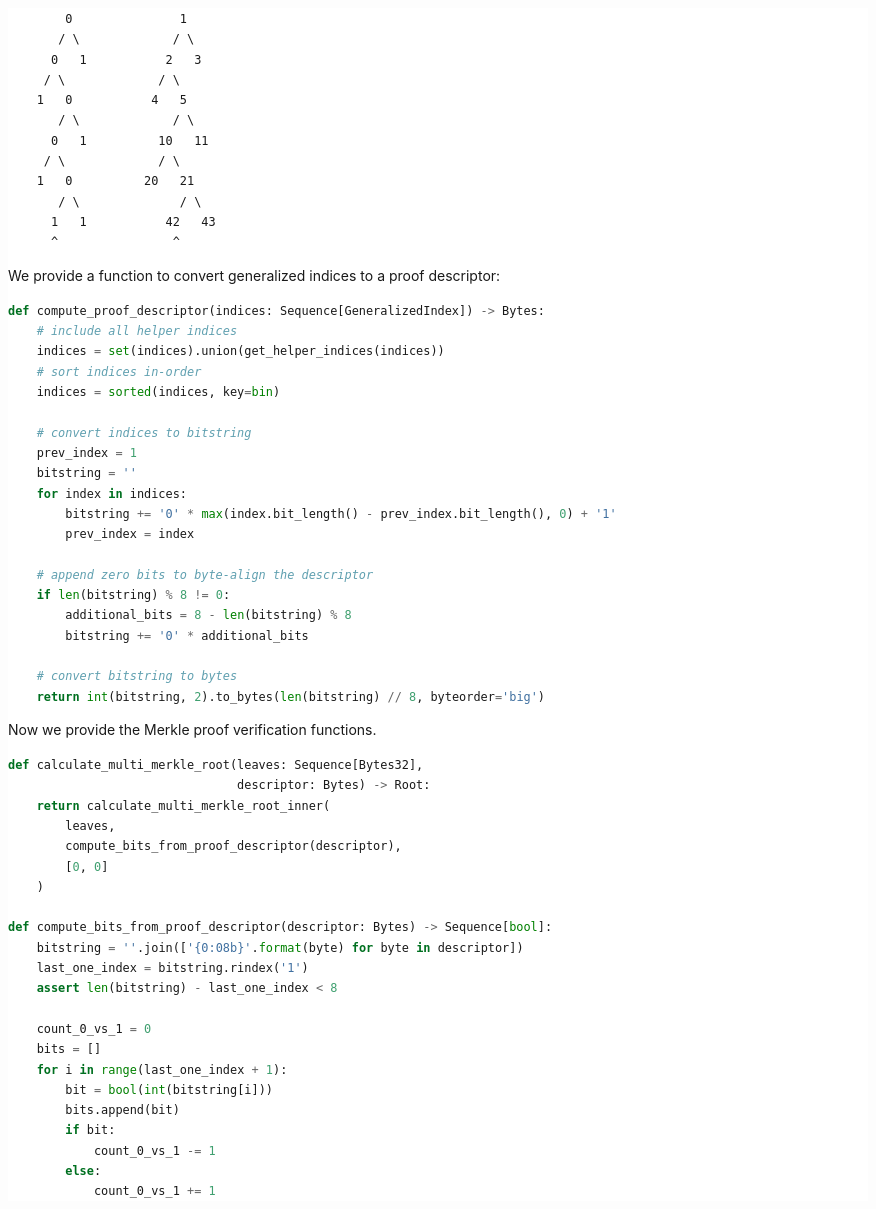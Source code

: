 ```
        0               1
       / \             / \
      0   1           2   3
     / \             / \
    1   0           4   5
       / \             / \
      0   1          10   11
     / \             / \
    1   0          20   21
       / \              / \
      1   1           42   43
      ^                ^
```

We provide a function to convert generalized indices to a proof descriptor:

```python
def compute_proof_descriptor(indices: Sequence[GeneralizedIndex]) -> Bytes:
    # include all helper indices
    indices = set(indices).union(get_helper_indices(indices))
    # sort indices in-order
    indices = sorted(indices, key=bin)

    # convert indices to bitstring
    prev_index = 1
    bitstring = ''
    for index in indices:
        bitstring += '0' * max(index.bit_length() - prev_index.bit_length(), 0) + '1'
        prev_index = index

    # append zero bits to byte-align the descriptor
    if len(bitstring) % 8 != 0:
        additional_bits = 8 - len(bitstring) % 8
        bitstring += '0' * additional_bits

    # convert bitstring to bytes
    return int(bitstring, 2).to_bytes(len(bitstring) // 8, byteorder='big')

```

Now we provide the Merkle proof verification functions.

```python
def calculate_multi_merkle_root(leaves: Sequence[Bytes32],
                                descriptor: Bytes) -> Root:
    return calculate_multi_merkle_root_inner(
        leaves,
        compute_bits_from_proof_descriptor(descriptor),
        [0, 0]
    )

def compute_bits_from_proof_descriptor(descriptor: Bytes) -> Sequence[bool]:
    bitstring = ''.join(['{0:08b}'.format(byte) for byte in descriptor])
    last_one_index = bitstring.rindex('1')
    assert len(bitstring) - last_one_index < 8

    count_0_vs_1 = 0
    bits = []
    for i in range(last_one_index + 1):
        bit = bool(int(bitstring[i]))
        bits.append(bit)
        if bit:
            count_0_vs_1 -= 1
        else:
            count_0_vs_1 += 1
```
